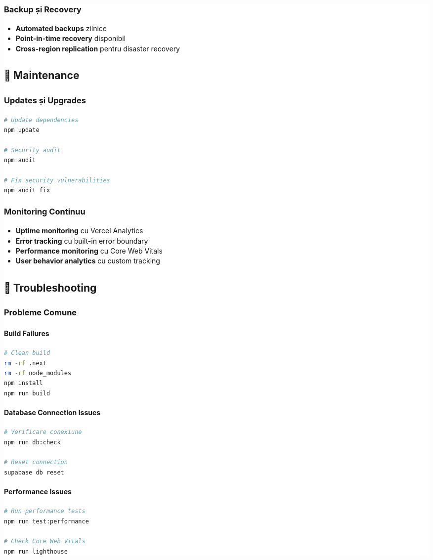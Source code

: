### Backup și Recovery

- **Automated backups** zilnice
- **Point-in-time recovery** disponibil
- **Cross-region replication** pentru disaster recovery

## 🔄 Maintenance

### Updates și Upgrades

```bash
# Update dependencies
npm update

# Security audit
npm audit

# Fix security vulnerabilities
npm audit fix
```

### Monitoring Continuu

- **Uptime monitoring** cu Vercel Analytics
- **Error tracking** cu built-in error boundary
- **Performance monitoring** cu Core Web Vitals
- **User behavior analytics** cu custom tracking

## 🚨 Troubleshooting

### Probleme Comune

#### Build Failures
```bash
# Clean build
rm -rf .next
rm -rf node_modules
npm install
npm run build
```

#### Database Connection Issues
```bash
# Verificare conexiune
npm run db:check

# Reset connection
supabase db reset
```

#### Performance Issues
```bash
# Run performance tests
npm run test:performance

# Check Core Web Vitals
npm run lighthouse
```
